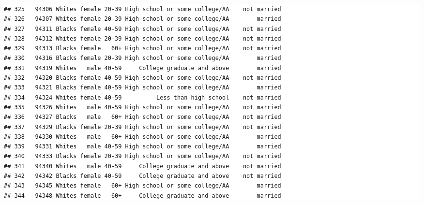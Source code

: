     ## 325   94306 Whites female 20-39 High school or some college/AA    not married
    ## 326   94307 Whites female 20-39 High school or some college/AA        married
    ## 327   94311 Blacks female 40-59 High school or some college/AA    not married
    ## 328   94312 Whites female 20-39 High school or some college/AA    not married
    ## 329   94313 Blacks female   60+ High school or some college/AA    not married
    ## 330   94316 Blacks female 20-39 High school or some college/AA        married
    ## 331   94319 Whites   male 40-59     College graduate and above        married
    ## 332   94320 Blacks female 40-59 High school or some college/AA    not married
    ## 333   94321 Blacks female 40-59 High school or some college/AA        married
    ## 334   94324 Whites female 40-59          Less than high school    not married
    ## 335   94326 Whites   male 40-59 High school or some college/AA    not married
    ## 336   94327 Blacks   male   60+ High school or some college/AA    not married
    ## 337   94329 Blacks female 20-39 High school or some college/AA    not married
    ## 338   94330 Whites   male   60+ High school or some college/AA        married
    ## 339   94331 Whites   male 40-59 High school or some college/AA        married
    ## 340   94333 Blacks female 20-39 High school or some college/AA    not married
    ## 341   94340 Whites   male 40-59     College graduate and above    not married
    ## 342   94342 Blacks female 40-59     College graduate and above    not married
    ## 343   94345 Whites female   60+ High school or some college/AA        married
    ## 344   94348 Whites female   60+     College graduate and above        married